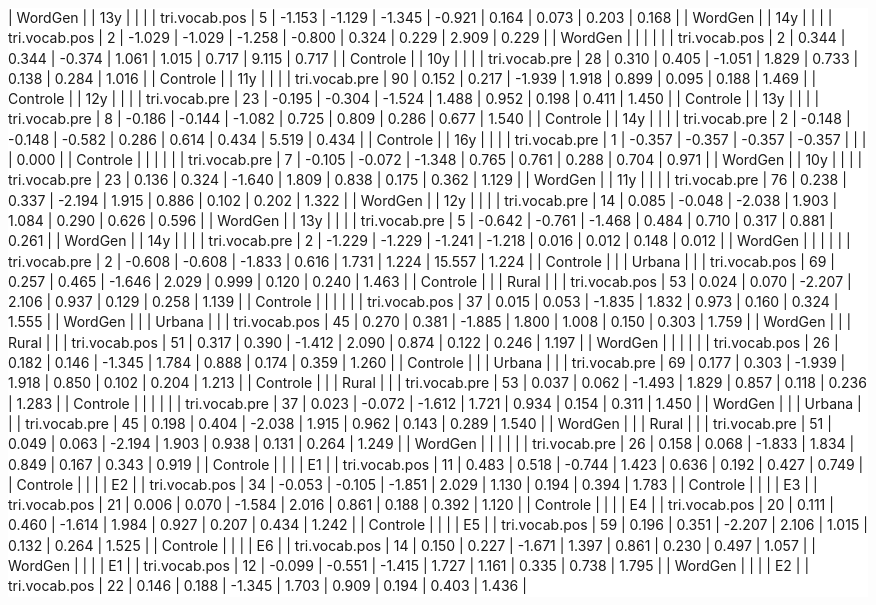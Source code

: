| WordGen  |        | 13y   |                   |        |             | tri.vocab.pos |   5 | -1.153 | -1.129 | -1.345 | -0.921 | 0.164 | 0.073 |  0.203 | 0.168 |
| WordGen  |        | 14y   |                   |        |             | tri.vocab.pos |   2 | -1.029 | -1.029 | -1.258 | -0.800 | 0.324 | 0.229 |  2.909 | 0.229 |
| WordGen  |        |       |                   |        |             | tri.vocab.pos |   2 |  0.344 |  0.344 | -0.374 |  1.061 | 1.015 | 0.717 |  9.115 | 0.717 |
| Controle |        | 10y   |                   |        |             | tri.vocab.pre |  28 |  0.310 |  0.405 | -1.051 |  1.829 | 0.733 | 0.138 |  0.284 | 1.016 |
| Controle |        | 11y   |                   |        |             | tri.vocab.pre |  90 |  0.152 |  0.217 | -1.939 |  1.918 | 0.899 | 0.095 |  0.188 | 1.469 |
| Controle |        | 12y   |                   |        |             | tri.vocab.pre |  23 | -0.195 | -0.304 | -1.524 |  1.488 | 0.952 | 0.198 |  0.411 | 1.450 |
| Controle |        | 13y   |                   |        |             | tri.vocab.pre |   8 | -0.186 | -0.144 | -1.082 |  0.725 | 0.809 | 0.286 |  0.677 | 1.540 |
| Controle |        | 14y   |                   |        |             | tri.vocab.pre |   2 | -0.148 | -0.148 | -0.582 |  0.286 | 0.614 | 0.434 |  5.519 | 0.434 |
| Controle |        | 16y   |                   |        |             | tri.vocab.pre |   1 | -0.357 | -0.357 | -0.357 | -0.357 |       |       |        | 0.000 |
| Controle |        |       |                   |        |             | tri.vocab.pre |   7 | -0.105 | -0.072 | -1.348 |  0.765 | 0.761 | 0.288 |  0.704 | 0.971 |
| WordGen  |        | 10y   |                   |        |             | tri.vocab.pre |  23 |  0.136 |  0.324 | -1.640 |  1.809 | 0.838 | 0.175 |  0.362 | 1.129 |
| WordGen  |        | 11y   |                   |        |             | tri.vocab.pre |  76 |  0.238 |  0.337 | -2.194 |  1.915 | 0.886 | 0.102 |  0.202 | 1.322 |
| WordGen  |        | 12y   |                   |        |             | tri.vocab.pre |  14 |  0.085 | -0.048 | -2.038 |  1.903 | 1.084 | 0.290 |  0.626 | 0.596 |
| WordGen  |        | 13y   |                   |        |             | tri.vocab.pre |   5 | -0.642 | -0.761 | -1.468 |  0.484 | 0.710 | 0.317 |  0.881 | 0.261 |
| WordGen  |        | 14y   |                   |        |             | tri.vocab.pre |   2 | -1.229 | -1.229 | -1.241 | -1.218 | 0.016 | 0.012 |  0.148 | 0.012 |
| WordGen  |        |       |                   |        |             | tri.vocab.pre |   2 | -0.608 | -0.608 | -1.833 |  0.616 | 1.731 | 1.224 | 15.557 | 1.224 |
| Controle |        |       | Urbana            |        |             | tri.vocab.pos |  69 |  0.257 |  0.465 | -1.646 |  2.029 | 0.999 | 0.120 |  0.240 | 1.463 |
| Controle |        |       | Rural             |        |             | tri.vocab.pos |  53 |  0.024 |  0.070 | -2.207 |  2.106 | 0.937 | 0.129 |  0.258 | 1.139 |
| Controle |        |       |                   |        |             | tri.vocab.pos |  37 |  0.015 |  0.053 | -1.835 |  1.832 | 0.973 | 0.160 |  0.324 | 1.555 |
| WordGen  |        |       | Urbana            |        |             | tri.vocab.pos |  45 |  0.270 |  0.381 | -1.885 |  1.800 | 1.008 | 0.150 |  0.303 | 1.759 |
| WordGen  |        |       | Rural             |        |             | tri.vocab.pos |  51 |  0.317 |  0.390 | -1.412 |  2.090 | 0.874 | 0.122 |  0.246 | 1.197 |
| WordGen  |        |       |                   |        |             | tri.vocab.pos |  26 |  0.182 |  0.146 | -1.345 |  1.784 | 0.888 | 0.174 |  0.359 | 1.260 |
| Controle |        |       | Urbana            |        |             | tri.vocab.pre |  69 |  0.177 |  0.303 | -1.939 |  1.918 | 0.850 | 0.102 |  0.204 | 1.213 |
| Controle |        |       | Rural             |        |             | tri.vocab.pre |  53 |  0.037 |  0.062 | -1.493 |  1.829 | 0.857 | 0.118 |  0.236 | 1.283 |
| Controle |        |       |                   |        |             | tri.vocab.pre |  37 |  0.023 | -0.072 | -1.612 |  1.721 | 0.934 | 0.154 |  0.311 | 1.450 |
| WordGen  |        |       | Urbana            |        |             | tri.vocab.pre |  45 |  0.198 |  0.404 | -2.038 |  1.915 | 0.962 | 0.143 |  0.289 | 1.540 |
| WordGen  |        |       | Rural             |        |             | tri.vocab.pre |  51 |  0.049 |  0.063 | -2.194 |  1.903 | 0.938 | 0.131 |  0.264 | 1.249 |
| WordGen  |        |       |                   |        |             | tri.vocab.pre |  26 |  0.158 |  0.068 | -1.833 |  1.834 | 0.849 | 0.167 |  0.343 | 0.919 |
| Controle |        |       |                   | E1     |             | tri.vocab.pos |  11 |  0.483 |  0.518 | -0.744 |  1.423 | 0.636 | 0.192 |  0.427 | 0.749 |
| Controle |        |       |                   | E2     |             | tri.vocab.pos |  34 | -0.053 | -0.105 | -1.851 |  2.029 | 1.130 | 0.194 |  0.394 | 1.783 |
| Controle |        |       |                   | E3     |             | tri.vocab.pos |  21 |  0.006 |  0.070 | -1.584 |  2.016 | 0.861 | 0.188 |  0.392 | 1.120 |
| Controle |        |       |                   | E4     |             | tri.vocab.pos |  20 |  0.111 |  0.460 | -1.614 |  1.984 | 0.927 | 0.207 |  0.434 | 1.242 |
| Controle |        |       |                   | E5     |             | tri.vocab.pos |  59 |  0.196 |  0.351 | -2.207 |  2.106 | 1.015 | 0.132 |  0.264 | 1.525 |
| Controle |        |       |                   | E6     |             | tri.vocab.pos |  14 |  0.150 |  0.227 | -1.671 |  1.397 | 0.861 | 0.230 |  0.497 | 1.057 |
| WordGen  |        |       |                   | E1     |             | tri.vocab.pos |  12 | -0.099 | -0.551 | -1.415 |  1.727 | 1.161 | 0.335 |  0.738 | 1.795 |
| WordGen  |        |       |                   | E2     |             | tri.vocab.pos |  22 |  0.146 |  0.188 | -1.345 |  1.703 | 0.909 | 0.194 |  0.403 | 1.436 |